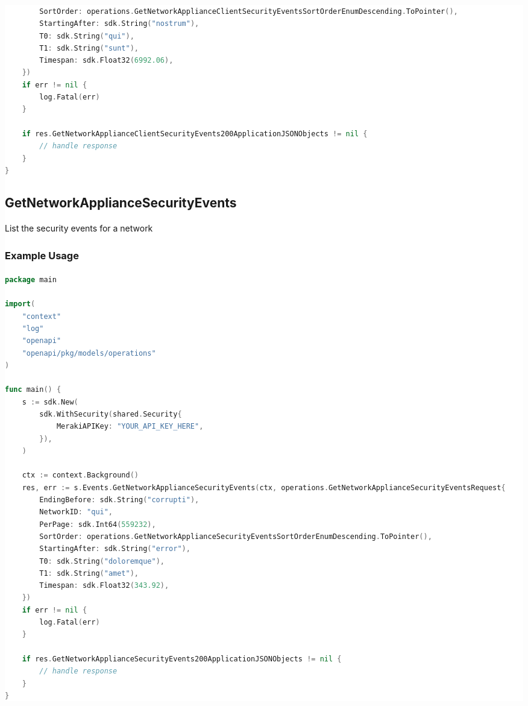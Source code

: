 ```go
        SortOrder: operations.GetNetworkApplianceClientSecurityEventsSortOrderEnumDescending.ToPointer(),
        StartingAfter: sdk.String("nostrum"),
        T0: sdk.String("qui"),
        T1: sdk.String("sunt"),
        Timespan: sdk.Float32(6992.06),
    })
    if err != nil {
        log.Fatal(err)
    }

    if res.GetNetworkApplianceClientSecurityEvents200ApplicationJSONObjects != nil {
        // handle response
    }
}
```

## GetNetworkApplianceSecurityEvents

List the security events for a network

### Example Usage

```go
package main

import(
	"context"
	"log"
	"openapi"
	"openapi/pkg/models/operations"
)

func main() {
    s := sdk.New(
        sdk.WithSecurity(shared.Security{
            MerakiAPIKey: "YOUR_API_KEY_HERE",
        }),
    )

    ctx := context.Background()
    res, err := s.Events.GetNetworkApplianceSecurityEvents(ctx, operations.GetNetworkApplianceSecurityEventsRequest{
        EndingBefore: sdk.String("corrupti"),
        NetworkID: "qui",
        PerPage: sdk.Int64(559232),
        SortOrder: operations.GetNetworkApplianceSecurityEventsSortOrderEnumDescending.ToPointer(),
        StartingAfter: sdk.String("error"),
        T0: sdk.String("doloremque"),
        T1: sdk.String("amet"),
        Timespan: sdk.Float32(343.92),
    })
    if err != nil {
        log.Fatal(err)
    }

    if res.GetNetworkApplianceSecurityEvents200ApplicationJSONObjects != nil {
        // handle response
    }
}
```
